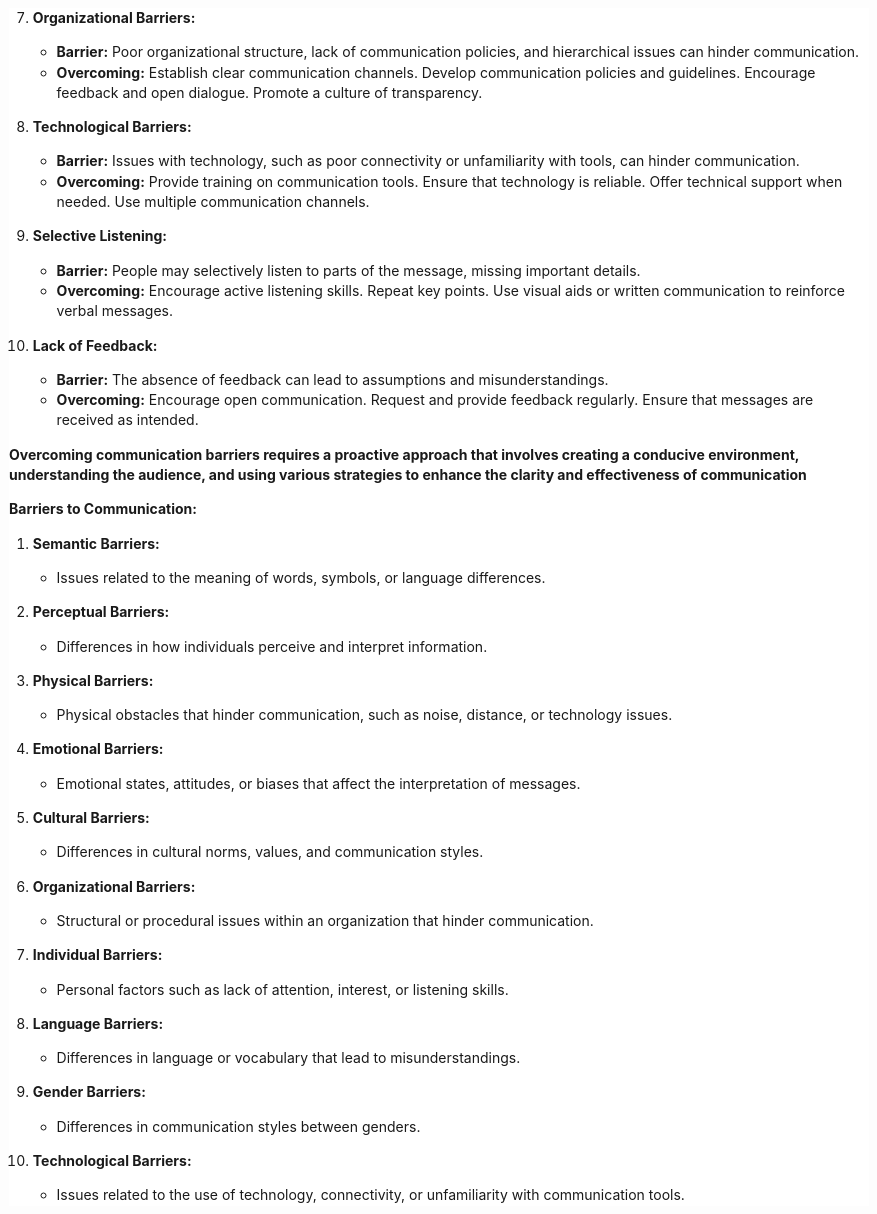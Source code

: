 7. **Organizational Barriers:**
   - **Barrier:** Poor organizational structure, lack of communication policies, and hierarchical issues can hinder communication.
   - **Overcoming:** Establish clear communication channels. Develop communication policies and guidelines. Encourage feedback and open dialogue. Promote a culture of transparency.

8. **Technological Barriers:**
   - **Barrier:** Issues with technology, such as poor connectivity or unfamiliarity with tools, can hinder communication.
   - **Overcoming:** Provide training on communication tools. Ensure that technology is reliable. Offer technical support when needed. Use multiple communication channels.

9. **Selective Listening:**
   - **Barrier:** People may selectively listen to parts of the message, missing important details.
   - **Overcoming:** Encourage active listening skills. Repeat key points. Use visual aids or written communication to reinforce verbal messages.

10. **Lack of Feedback:**
    - **Barrier:** The absence of feedback can lead to assumptions and misunderstandings.
    - **Overcoming:** Encourage open communication. Request and provide feedback regularly. Ensure that messages are received as intended.

**Overcoming communication barriers requires a proactive approach that involves creating a conducive environment, understanding the audience, and using various strategies to enhance the clarity and effectiveness of communication**

**Barriers to Communication:**

1. **Semantic Barriers:**
   - Issues related to the meaning of words, symbols, or language differences.

2. **Perceptual Barriers:**
   - Differences in how individuals perceive and interpret information.

3. **Physical Barriers:**
   - Physical obstacles that hinder communication, such as noise, distance, or technology issues.

4. **Emotional Barriers:**
   - Emotional states, attitudes, or biases that affect the interpretation of messages.

5. **Cultural Barriers:**
   - Differences in cultural norms, values, and communication styles.

6. **Organizational Barriers:**
   - Structural or procedural issues within an organization that hinder communication.

7. **Individual Barriers:**
   - Personal factors such as lack of attention, interest, or listening skills.

8. **Language Barriers:**
   - Differences in language or vocabulary that lead to misunderstandings.

9. **Gender Barriers:**
   - Differences in communication styles between genders.

10. **Technological Barriers:**
    - Issues related to the use of technology, connectivity, or unfamiliarity with communication tools.
